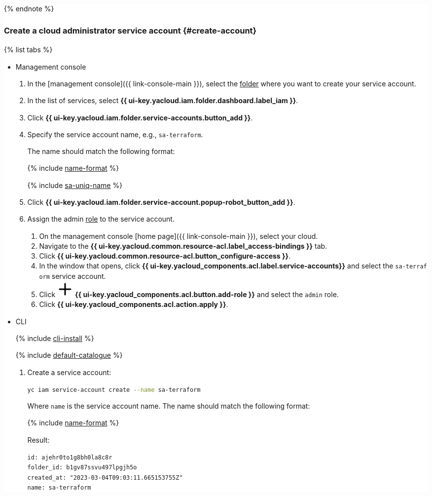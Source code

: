 {% endnote %}

### Create a cloud administrator service account {#create-account}

{% list tabs %}

- Management console

   1. In the [management console]({{ link-console-main }}), select the [folder](../../resource-manager/concepts/resources-hierarchy.md#folder) where you want to create your service account.
   1. In the list of services, select **{{ ui-key.yacloud.iam.folder.dashboard.label_iam }}**.
   1. Click **{{ ui-key.yacloud.iam.folder.service-accounts.button_add }}**.
   1. Specify the service account name, e.g., `sa-terraform`.

       The name should match the following format:

       {% include [name-format](../../_includes/name-format.md) %}

       {% include [sa-uniq-name](../../_includes/iam/sa-uniq-name.md) %}

   1. Click **{{ ui-key.yacloud.iam.folder.service-account.popup-robot_button_add }}**.

   1. Assign the admin [role](../../iam/concepts/access-control/roles.md) to the service account.

       1. On the management console [home page]({{ link-console-main }}), select your cloud.
       1. Navigate to the **{{ ui-key.yacloud.common.resource-acl.label_access-bindings }}** tab.
       1. Click **{{ ui-key.yacloud.common.resource-acl.button_configure-access }}**.
       1. In the window that opens, click **{{ ui-key.yacloud_components.acl.label.service-accounts}}** and select the `sa-terraform` service account.
       1. Click ![image](../../_assets/console-icons/plus.svg) **{{ ui-key.yacloud_components.acl.button.add-role }}** and select the `admin` role.
       1. Click **{{ ui-key.yacloud_components.acl.action.apply }}**.

- CLI

   {% include [cli-install](../../_includes/cli-install.md) %}

   {% include [default-catalogue](../../_includes/default-catalogue.md) %}

   1. Create a service account:

         ```bash
         yc iam service-account create --name sa-terraform
         ```

         Where `name` is the service account name. The name should match the following format:

         {% include [name-format](../../_includes/name-format.md) %}

         Result:

         ```text
         id: ajehr0to1g8bh0la8c8r
         folder_id: b1gv87ssvu497lpgjh5o
         created_at: "2023-03-04T09:03:11.665153755Z"
         name: sa-terraform
         ```
